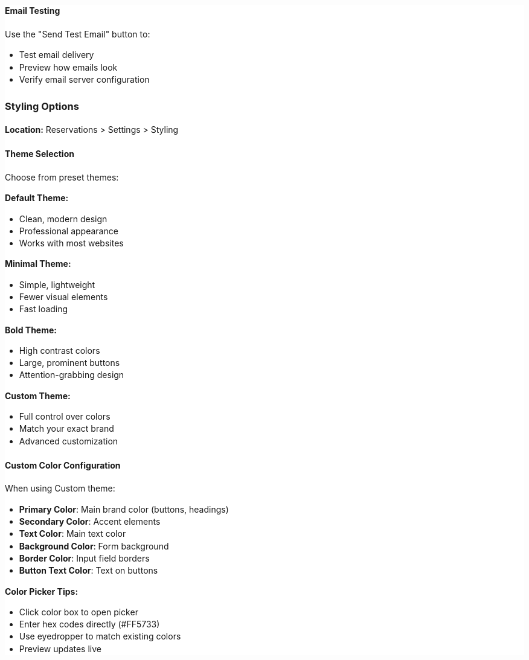 #### Email Testing

Use the "Send Test Email" button to:

- Test email delivery
- Preview how emails look
- Verify email server configuration

### Styling Options

**Location:** Reservations > Settings > Styling

#### Theme Selection

Choose from preset themes:

**Default Theme:**

- Clean, modern design
- Professional appearance
- Works with most websites

**Minimal Theme:**

- Simple, lightweight
- Fewer visual elements
- Fast loading

**Bold Theme:**

- High contrast colors
- Large, prominent buttons
- Attention-grabbing design

**Custom Theme:**

- Full control over colors
- Match your exact brand
- Advanced customization

#### Custom Color Configuration

When using Custom theme:

- **Primary Color**: Main brand color (buttons, headings)
- **Secondary Color**: Accent elements
- **Text Color**: Main text color
- **Background Color**: Form background
- **Border Color**: Input field borders
- **Button Text Color**: Text on buttons

**Color Picker Tips:**

- Click color box to open picker
- Enter hex codes directly (#FF5733)
- Use eyedropper to match existing colors
- Preview updates live

